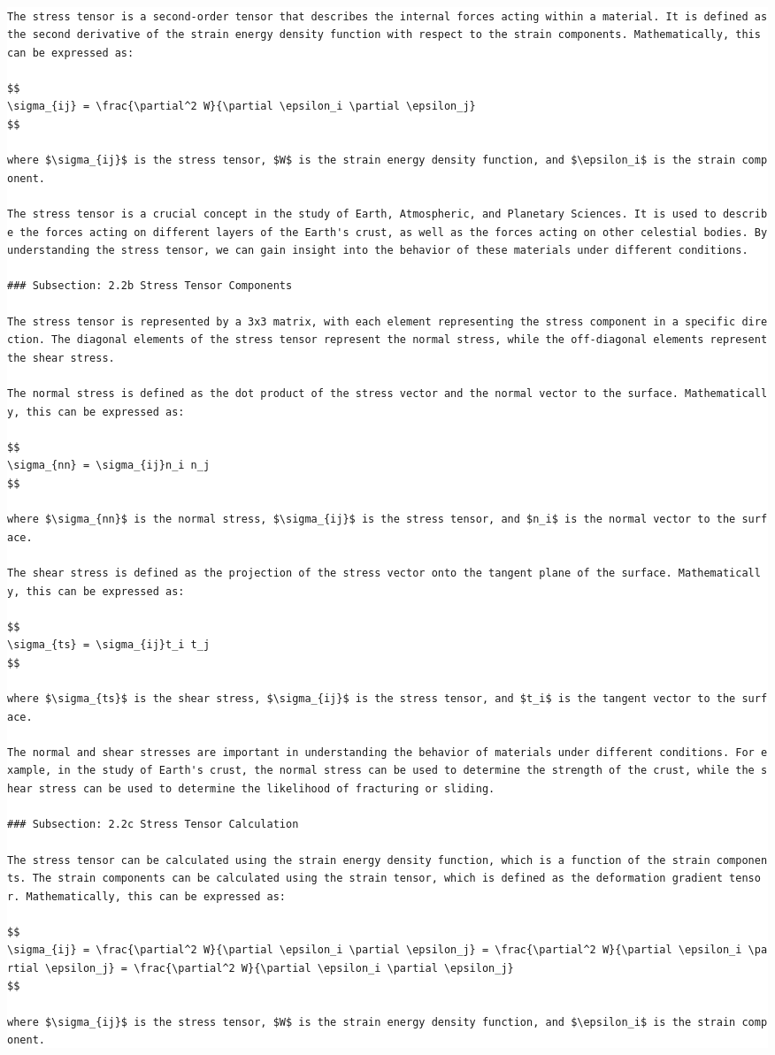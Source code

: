 ```
The stress tensor is a second-order tensor that describes the internal forces acting within a material. It is defined as the second derivative of the strain energy density function with respect to the strain components. Mathematically, this can be expressed as:

$$
\sigma_{ij} = \frac{\partial^2 W}{\partial \epsilon_i \partial \epsilon_j}
$$

where $\sigma_{ij}$ is the stress tensor, $W$ is the strain energy density function, and $\epsilon_i$ is the strain component.

The stress tensor is a crucial concept in the study of Earth, Atmospheric, and Planetary Sciences. It is used to describe the forces acting on different layers of the Earth's crust, as well as the forces acting on other celestial bodies. By understanding the stress tensor, we can gain insight into the behavior of these materials under different conditions.

### Subsection: 2.2b Stress Tensor Components

The stress tensor is represented by a 3x3 matrix, with each element representing the stress component in a specific direction. The diagonal elements of the stress tensor represent the normal stress, while the off-diagonal elements represent the shear stress.

The normal stress is defined as the dot product of the stress vector and the normal vector to the surface. Mathematically, this can be expressed as:

$$
\sigma_{nn} = \sigma_{ij}n_i n_j
$$

where $\sigma_{nn}$ is the normal stress, $\sigma_{ij}$ is the stress tensor, and $n_i$ is the normal vector to the surface.

The shear stress is defined as the projection of the stress vector onto the tangent plane of the surface. Mathematically, this can be expressed as:

$$
\sigma_{ts} = \sigma_{ij}t_i t_j
$$

where $\sigma_{ts}$ is the shear stress, $\sigma_{ij}$ is the stress tensor, and $t_i$ is the tangent vector to the surface.

The normal and shear stresses are important in understanding the behavior of materials under different conditions. For example, in the study of Earth's crust, the normal stress can be used to determine the strength of the crust, while the shear stress can be used to determine the likelihood of fracturing or sliding.

### Subsection: 2.2c Stress Tensor Calculation

The stress tensor can be calculated using the strain energy density function, which is a function of the strain components. The strain components can be calculated using the strain tensor, which is defined as the deformation gradient tensor. Mathematically, this can be expressed as:

$$
\sigma_{ij} = \frac{\partial^2 W}{\partial \epsilon_i \partial \epsilon_j} = \frac{\partial^2 W}{\partial \epsilon_i \partial \epsilon_j} = \frac{\partial^2 W}{\partial \epsilon_i \partial \epsilon_j}
$$

where $\sigma_{ij}$ is the stress tensor, $W$ is the strain energy density function, and $\epsilon_i$ is the strain component.

```